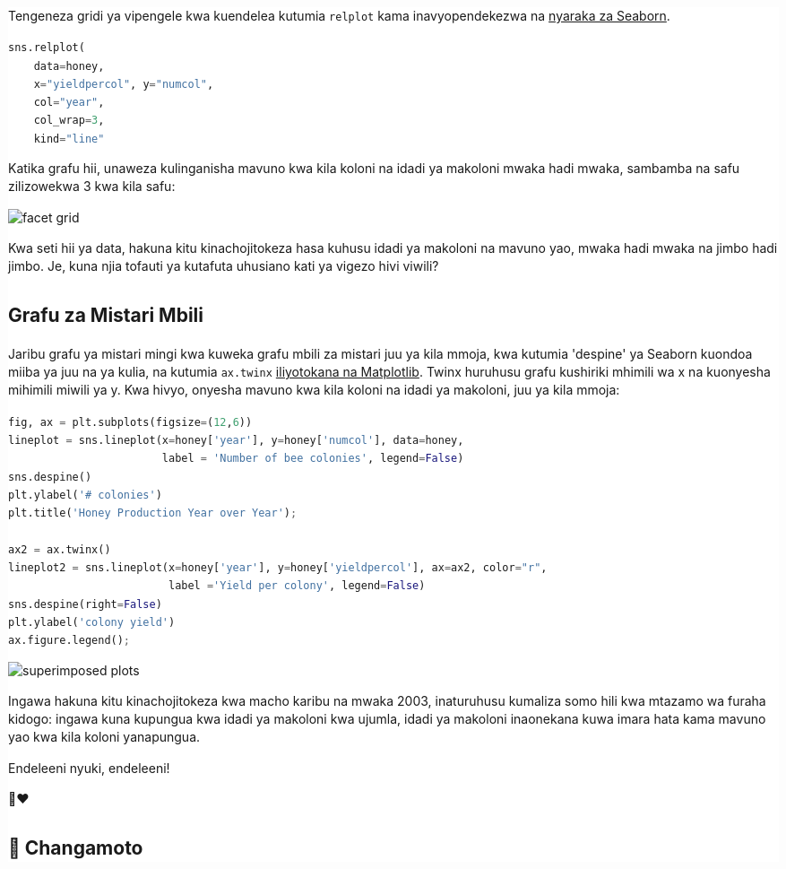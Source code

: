 Tengeneza gridi ya vipengele kwa kuendelea kutumia `relplot` kama inavyopendekezwa na [nyaraka za Seaborn](https://seaborn.pydata.org/generated/seaborn.FacetGrid.html?highlight=facetgrid#seaborn.FacetGrid).

```python
sns.relplot(
    data=honey, 
    x="yieldpercol", y="numcol",
    col="year", 
    col_wrap=3,
    kind="line"
```
Katika grafu hii, unaweza kulinganisha mavuno kwa kila koloni na idadi ya makoloni mwaka hadi mwaka, sambamba na safu zilizowekwa 3 kwa kila safu:

![facet grid](../../../../3-Data-Visualization/12-visualization-relationships/images/facet.png)

Kwa seti hii ya data, hakuna kitu kinachojitokeza hasa kuhusu idadi ya makoloni na mavuno yao, mwaka hadi mwaka na jimbo hadi jimbo. Je, kuna njia tofauti ya kutafuta uhusiano kati ya vigezo hivi viwili?

## Grafu za Mistari Mbili

Jaribu grafu ya mistari mingi kwa kuweka grafu mbili za mistari juu ya kila mmoja, kwa kutumia 'despine' ya Seaborn kuondoa miiba ya juu na ya kulia, na kutumia `ax.twinx` [iliyotokana na Matplotlib](https://matplotlib.org/stable/api/_as_gen/matplotlib.axes.Axes.twinx.html). Twinx huruhusu grafu kushiriki mhimili wa x na kuonyesha mihimili miwili ya y. Kwa hivyo, onyesha mavuno kwa kila koloni na idadi ya makoloni, juu ya kila mmoja:

```python
fig, ax = plt.subplots(figsize=(12,6))
lineplot = sns.lineplot(x=honey['year'], y=honey['numcol'], data=honey, 
                        label = 'Number of bee colonies', legend=False)
sns.despine()
plt.ylabel('# colonies')
plt.title('Honey Production Year over Year');

ax2 = ax.twinx()
lineplot2 = sns.lineplot(x=honey['year'], y=honey['yieldpercol'], ax=ax2, color="r", 
                         label ='Yield per colony', legend=False) 
sns.despine(right=False)
plt.ylabel('colony yield')
ax.figure.legend();
```
![superimposed plots](../../../../3-Data-Visualization/12-visualization-relationships/images/dual-line.png)

Ingawa hakuna kitu kinachojitokeza kwa macho karibu na mwaka 2003, inaturuhusu kumaliza somo hili kwa mtazamo wa furaha kidogo: ingawa kuna kupungua kwa idadi ya makoloni kwa ujumla, idadi ya makoloni inaonekana kuwa imara hata kama mavuno yao kwa kila koloni yanapungua.

Endeleeni nyuki, endeleeni!

🐝❤️
## 🚀 Changamoto
